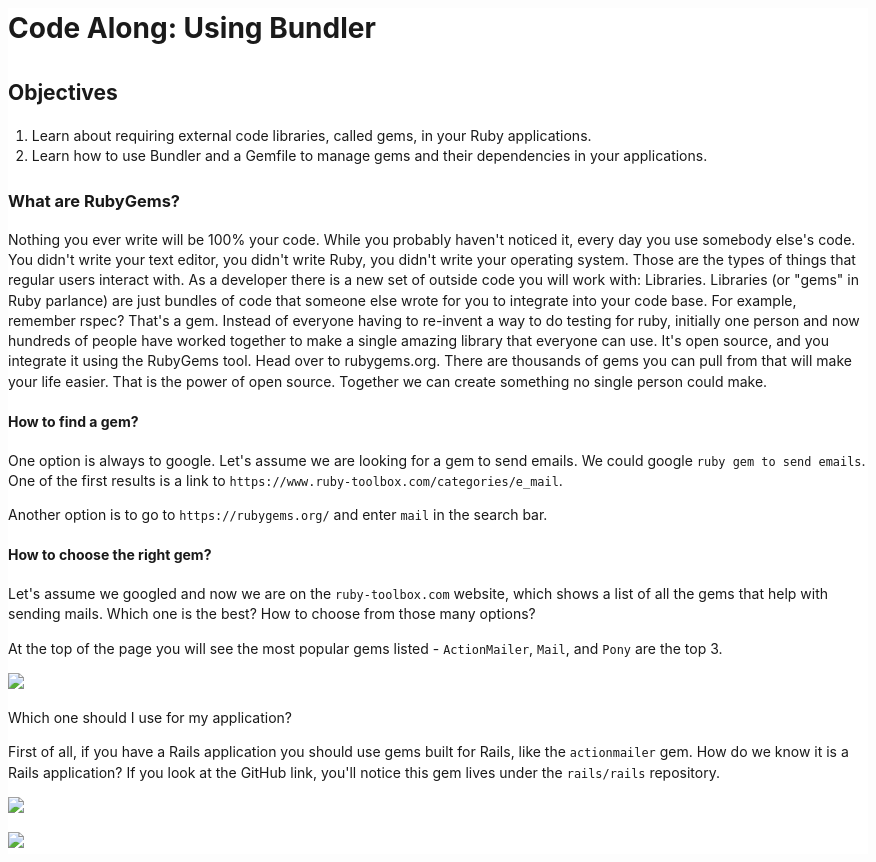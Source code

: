 # Code Along: Using Bundler

## Objectives

1. Learn about requiring external code libraries, called gems, in your Ruby applications.
2. Learn how to use Bundler and a Gemfile to manage gems and their dependencies in your applications.



### What are RubyGems?

Nothing you ever write will be 100% your code. While you probably haven't noticed it, every day you use somebody else's code. You didn't write your text editor, you didn't write Ruby, you didn't write your operating system. Those are the types of things that regular users interact with. As a developer there is a new set of outside code you will work with: Libraries. Libraries (or "gems" in Ruby parlance) are just bundles of code that someone else wrote for you to integrate into your code base. For example, remember rspec? That's a gem. Instead of everyone having to re-invent a way to do testing for ruby, initially one person and now hundreds of people have worked together to make a single amazing library that everyone can use. It's open source, and you integrate it using the RubyGems tool. Head over to rubygems.org. There are thousands of gems you can pull from that will make your life easier. That is the power of open source. Together we can create something no single person could make.

#### How to find a gem?

One option is always to google. Let's assume we are looking for a gem to send emails. We could google `ruby gem to send emails`. One of the first results is a link to `https://www.ruby-toolbox.com/categories/e_mail`.

Another option is to go to `https://rubygems.org/` and enter `mail` in the search bar.

#### How to choose the right gem?

Let's assume we googled and now we are on the `ruby-toolbox.com` website, which shows a list of all the gems that help with sending mails. Which one is the best? How to choose from those many options?

At the top of the page you will see the most popular gems listed - `ActionMailer`, `Mail`, and `Pony` are the top 3.

![](http://readme-pics.s3.amazonaws.com/the-ruby-toolbox-most-popular.png)

Which one should I use for my application?

First of all, if you have a Rails application you should use gems built for Rails, like the `actionmailer` gem. How do we know it is a Rails application? If you look at the GitHub link, you'll notice this gem lives under the `rails/rails` repository.

![](http://readme-pics.s3.amazonaws.com/actionmailer.png)

![](http://readme-pics.s3.amazonaws.com/mail.png)
